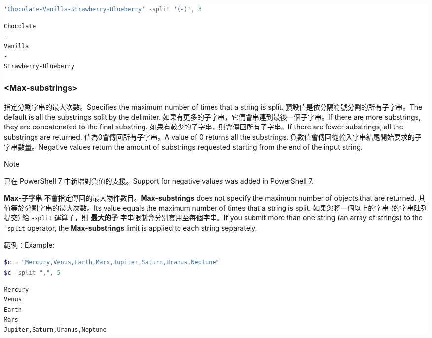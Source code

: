 ```powershell
'Chocolate-Vanilla-Strawberry-Blueberry' -split '(-)', 3
```

```Output
Chocolate
-
Vanilla
-
Strawberry-Blueberry
```

### \<Max-substrings\>

<span data-ttu-id="0f3d5-142">指定分割字串的最大次數。</span><span class="sxs-lookup"><span data-stu-id="0f3d5-142">Specifies the maximum number of times that a string is split.</span></span> <span data-ttu-id="0f3d5-143">預設值是依分隔符號分割的所有子字串。</span><span class="sxs-lookup"><span data-stu-id="0f3d5-143">The default is all the substrings split by the delimiter.</span></span> <span data-ttu-id="0f3d5-144">如果有更多的子字串，它們會串連到最後一個子字串。</span><span class="sxs-lookup"><span data-stu-id="0f3d5-144">If there are more substrings, they are concatenated to the final substring.</span></span> <span data-ttu-id="0f3d5-145">如果有較少的子字串，則會傳回所有子字串。</span><span class="sxs-lookup"><span data-stu-id="0f3d5-145">If there are fewer substrings, all the substrings are returned.</span></span> <span data-ttu-id="0f3d5-146">值為0會傳回所有子字串。</span><span class="sxs-lookup"><span data-stu-id="0f3d5-146">A value of 0 returns all the substrings.</span></span> <span data-ttu-id="0f3d5-147">負數值會傳回從輸入字串結尾開始要求的子字串數量。</span><span class="sxs-lookup"><span data-stu-id="0f3d5-147">Negative values return the amount of substrings requested starting from the end of the input string.</span></span>

> [!NOTE]
> <span data-ttu-id="0f3d5-148">已在 PowerShell 7 中新增對負值的支援。</span><span class="sxs-lookup"><span data-stu-id="0f3d5-148">Support for negative values was added in PowerShell 7.</span></span>

<span data-ttu-id="0f3d5-149">**Max-子字串** 不會指定傳回的最大物件數目。</span><span class="sxs-lookup"><span data-stu-id="0f3d5-149">**Max-substrings** does not specify the maximum number of objects that are returned.</span></span> <span data-ttu-id="0f3d5-150">其值等於分割字串的最大次數。</span><span class="sxs-lookup"><span data-stu-id="0f3d5-150">Its value equals the maximum number of times that a string is split.</span></span>
<span data-ttu-id="0f3d5-151">如果您將一個以上的字串 (的字串陣列提交) 給 `-split` 運算子，則 **最大的子** 字串限制會分別套用至每個字串。</span><span class="sxs-lookup"><span data-stu-id="0f3d5-151">If you submit more than one string (an array of strings) to the `-split` operator, the **Max-substrings** limit is applied to each string separately.</span></span>

<span data-ttu-id="0f3d5-152">範例：</span><span class="sxs-lookup"><span data-stu-id="0f3d5-152">Example:</span></span>

```powershell
$c = "Mercury,Venus,Earth,Mars,Jupiter,Saturn,Uranus,Neptune"
$c -split ",", 5
```

```Output
Mercury
Venus
Earth
Mars
Jupiter,Saturn,Uranus,Neptune
```
